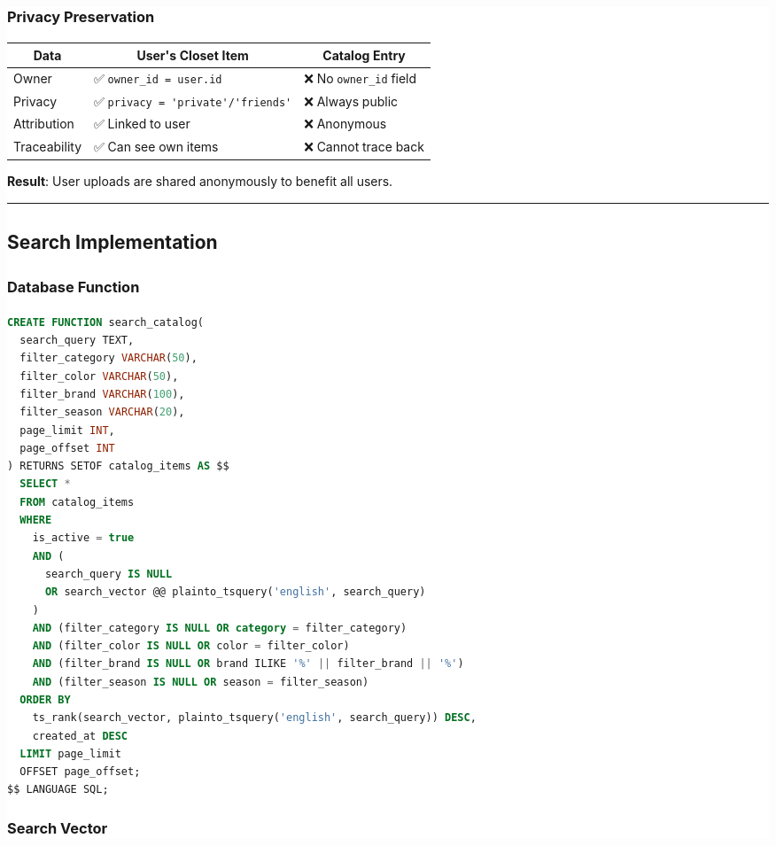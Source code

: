 ### Privacy Preservation

| Data | User's Closet Item | Catalog Entry |
|------|-------------------|---------------|
| Owner | ✅ `owner_id = user.id` | ❌ No `owner_id` field |
| Privacy | ✅ `privacy = 'private'/'friends'` | ❌ Always public |
| Attribution | ✅ Linked to user | ❌ Anonymous |
| Traceability | ✅ Can see own items | ❌ Cannot trace back |

**Result**: User uploads are shared anonymously to benefit all users.

---

## Search Implementation

### Database Function

```sql
CREATE FUNCTION search_catalog(
  search_query TEXT,
  filter_category VARCHAR(50),
  filter_color VARCHAR(50),
  filter_brand VARCHAR(100),
  filter_season VARCHAR(20),
  page_limit INT,
  page_offset INT
) RETURNS SETOF catalog_items AS $$
  SELECT *
  FROM catalog_items
  WHERE
    is_active = true
    AND (
      search_query IS NULL
      OR search_vector @@ plainto_tsquery('english', search_query)
    )
    AND (filter_category IS NULL OR category = filter_category)
    AND (filter_color IS NULL OR color = filter_color)
    AND (filter_brand IS NULL OR brand ILIKE '%' || filter_brand || '%')
    AND (filter_season IS NULL OR season = filter_season)
  ORDER BY
    ts_rank(search_vector, plainto_tsquery('english', search_query)) DESC,
    created_at DESC
  LIMIT page_limit
  OFFSET page_offset;
$$ LANGUAGE SQL;
```

### Search Vector

